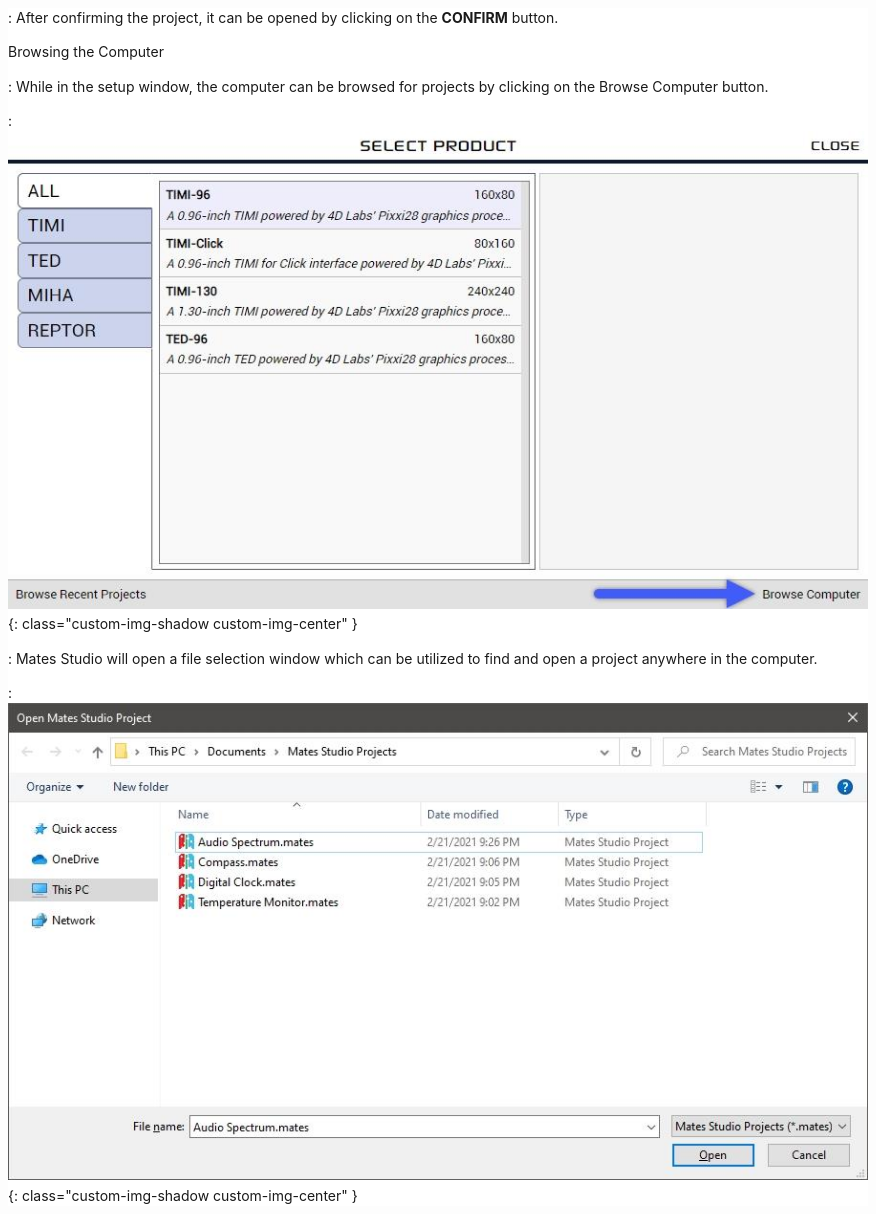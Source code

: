 :   After confirming the project, it can be opened by clicking on the **CONFIRM** button.

Browsing the Computer

:   While in the setup window, the computer can be browsed for projects by clicking on the Browse Computer button.

:   ![Browse Computer](img/browse-computer.jpg){: class="custom-img-shadow custom-img-center" }

:   Mates Studio will open a file selection window which can be utilized to find and open a project anywhere in the computer.

:   ![Open Project Window](img/open-project-window.jpg){: class="custom-img-shadow custom-img-center" }
